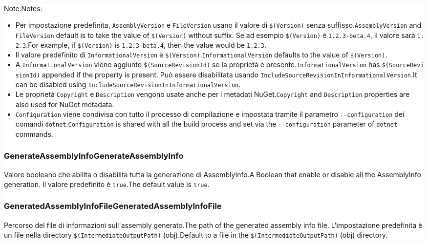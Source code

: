 <span data-ttu-id="719b0-293">Note:</span><span class="sxs-lookup"><span data-stu-id="719b0-293">Notes:</span></span>

* <span data-ttu-id="719b0-294">Per impostazione predefinita, `AssemblyVersion` e `FileVersion` usano il valore di `$(Version)` senza suffisso.</span><span class="sxs-lookup"><span data-stu-id="719b0-294">`AssemblyVersion` and `FileVersion` default is to take the value of `$(Version)` without suffix.</span></span> <span data-ttu-id="719b0-295">Se ad esempio `$(Version)` è `1.2.3-beta.4`, il valore sarà `1.2.3`.</span><span class="sxs-lookup"><span data-stu-id="719b0-295">For example, if `$(Version)` is `1.2.3-beta.4`, then the value would be `1.2.3`.</span></span>
* <span data-ttu-id="719b0-296">Il valore predefinito di `InformationalVersion` è `$(Version)`.</span><span class="sxs-lookup"><span data-stu-id="719b0-296">`InformationalVersion` defaults to the value of `$(Version)`.</span></span>
* <span data-ttu-id="719b0-297">A `InformationalVersion` viene aggiunto `$(SourceRevisionId)` se la proprietà è presente.</span><span class="sxs-lookup"><span data-stu-id="719b0-297">`InformationalVersion` has `$(SourceRevisionId)` appended if the property is present.</span></span> <span data-ttu-id="719b0-298">Può essere disabilitata usando `IncludeSourceRevisionInInformationalVersion`.</span><span class="sxs-lookup"><span data-stu-id="719b0-298">It can be disabled using `IncludeSourceRevisionInInformationalVersion`.</span></span>
* <span data-ttu-id="719b0-299">Le proprietà `Copyright` e `Description` vengono usate anche per i metadati NuGet.</span><span class="sxs-lookup"><span data-stu-id="719b0-299">`Copyright` and `Description` properties are also used for NuGet metadata.</span></span>
* <span data-ttu-id="719b0-300">`Configuration` viene condivisa con tutto il processo di compilazione e impostata tramite il parametro `--configuration` dei comandi `dotnet`.</span><span class="sxs-lookup"><span data-stu-id="719b0-300">`Configuration` is shared with all the build process and set via the `--configuration` parameter of `dotnet` commands.</span></span>

### <a name="generateassemblyinfo"></a><span data-ttu-id="719b0-301">GenerateAssemblyInfo</span><span class="sxs-lookup"><span data-stu-id="719b0-301">GenerateAssemblyInfo</span></span> 
<span data-ttu-id="719b0-302">Valore booleano che abilita o disabilita tutta la generazione di AssemblyInfo.</span><span class="sxs-lookup"><span data-stu-id="719b0-302">A Boolean that enable or disable all the AssemblyInfo generation.</span></span> <span data-ttu-id="719b0-303">Il valore predefinito è `true`.</span><span class="sxs-lookup"><span data-stu-id="719b0-303">The default value is `true`.</span></span> 

### <a name="generatedassemblyinfofile"></a><span data-ttu-id="719b0-304">GeneratedAssemblyInfoFile</span><span class="sxs-lookup"><span data-stu-id="719b0-304">GeneratedAssemblyInfoFile</span></span> 
<span data-ttu-id="719b0-305">Percorso del file di informazioni sull'assembly generato.</span><span class="sxs-lookup"><span data-stu-id="719b0-305">The path of the generated assembly info file.</span></span> <span data-ttu-id="719b0-306">L'impostazione predefinita è un file nella directory `$(IntermediateOutputPath)` (obj).</span><span class="sxs-lookup"><span data-stu-id="719b0-306">Default to a file in the `$(IntermediateOutputPath)` (obj) directory.</span></span>
